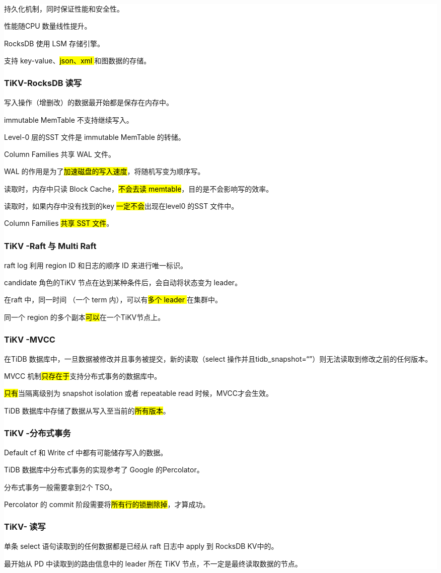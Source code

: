 持久化机制，同时保证性能和安全性。

性能随CPU 数量线性提升。

RocksDB 使用 LSM 存储引擎。

支持 key-value、<mark>json、xml </mark>和图数据的存储。

### TiKV-RocksDB 读写

写入操作（增删改）的数据最开始都是保存在内存中。

immutable MemTable 不支持继续写入。

Level-0 层的SST 文件是 immutable MemTable 的转储。

Column Families 共享 WAL 文件。

WAL 的作用是为了<mark>加速磁盘的写入速度</mark>，将随机写变为顺序写。

读取时，内存中只读 Block Cache，<mark>不会去读 memtable</mark>，目的是不会影响写的效率。

读取时，如果内存中没有找到的key <mark>一定不会</mark>出现在level0 的SST 文件中。

Column Families <mark>共享 SST 文件</mark>。

### TiKV -Raft 与 Multi Raft

raft log 利用 region ID 和日志的顺序 ID 来进行唯一标识。

candidate 角色的TiKV 节点在达到某种条件后，会自动将状态变为 leader。

在raft 中，同一时间 （一个 term 内），可以有<mark>多个 leader </mark>在集群中。

同一个 region 的多个副本<mark>可以</mark>在一个TiKV节点上。

### TiKV -MVCC

在TiDB 数据库中，一旦数据被修改并且事务被提交，新的读取（select 操作并且tidb_snapshot=“”）则无法读取到修改之前的任何版本。

MVCC 机制<mark>只存在于</mark>支持分布式事务的数据库中。

<mark>只有</mark>当隔离级别为 snapshot isolation 或者 repeatable read 时候，MVCC才会生效。

TiDB 数据库中存储了数据从写入至当前的<mark>所有版本</mark>。

### TiKV -分布式事务

Default cf 和 Write cf 中都有可能储存写入的数据。

TiDB 数据库中分布式事务的实现参考了 Google 的Percolator。

分布式事务一般需要拿到2个 TSO。

Percolator 的 commit 阶段需要将<mark>所有行的锁删除掉</mark>，才算成功。

### TiKV- 读写

单条 select 语句读取到的任何数据都是已经从 raft 日志中 apply 到 RocksDB KV中的。

最开始从 PD 中读取到的路由信息中的 leader 所在 TiKV 节点，不一定是最终读取数据的节点。
